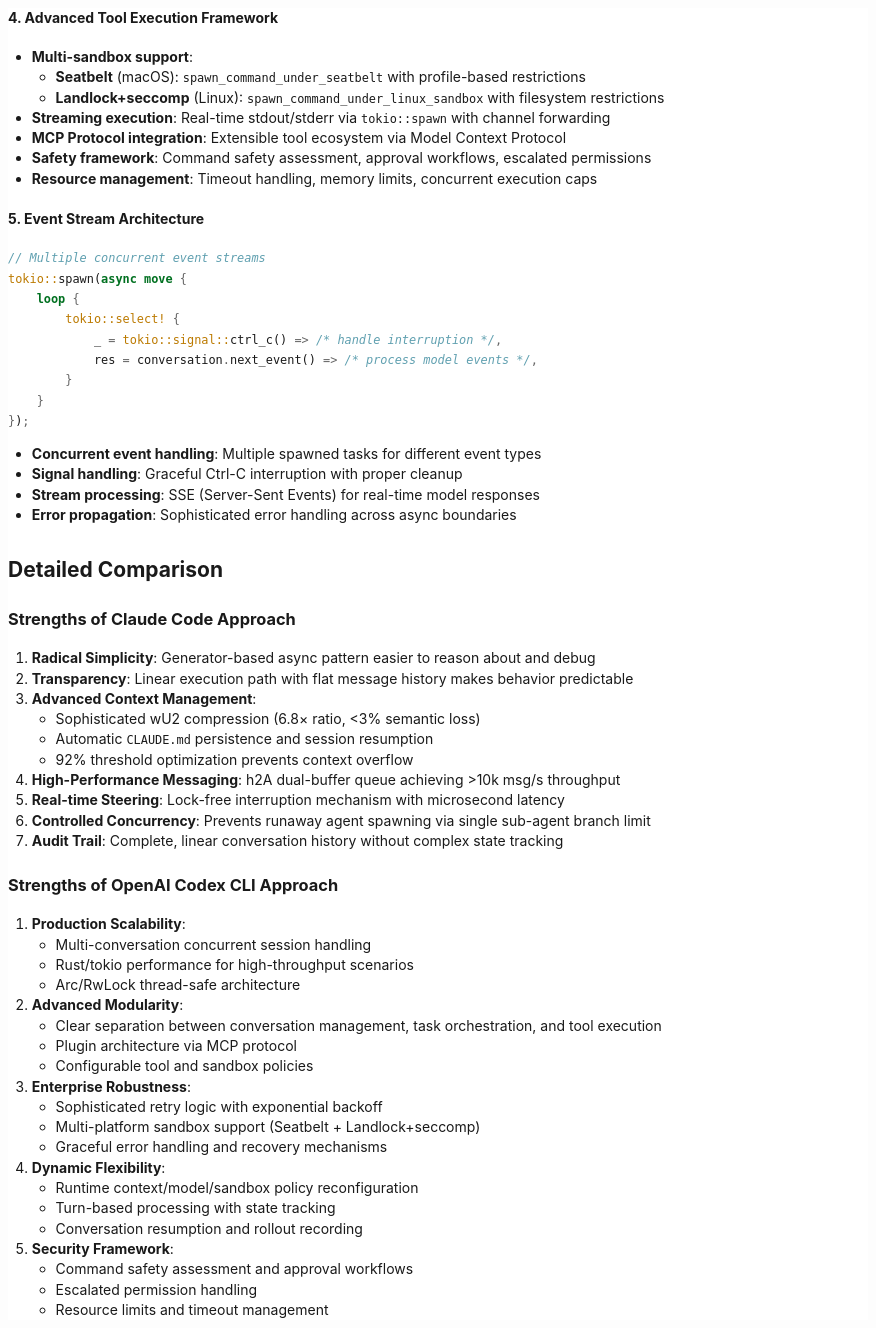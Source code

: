 #### 4. Advanced Tool Execution Framework
- **Multi-sandbox support**: 
  - **Seatbelt** (macOS): `spawn_command_under_seatbelt` with profile-based restrictions
  - **Landlock+seccomp** (Linux): `spawn_command_under_linux_sandbox` with filesystem restrictions
- **Streaming execution**: Real-time stdout/stderr via `tokio::spawn` with channel forwarding
- **MCP Protocol integration**: Extensible tool ecosystem via Model Context Protocol
- **Safety framework**: Command safety assessment, approval workflows, escalated permissions
- **Resource management**: Timeout handling, memory limits, concurrent execution caps

#### 5. Event Stream Architecture
```rust
// Multiple concurrent event streams
tokio::spawn(async move {
    loop {
        tokio::select! {
            _ = tokio::signal::ctrl_c() => /* handle interruption */,
            res = conversation.next_event() => /* process model events */,
        }
    }
});
```
- **Concurrent event handling**: Multiple spawned tasks for different event types
- **Signal handling**: Graceful Ctrl-C interruption with proper cleanup
- **Stream processing**: SSE (Server-Sent Events) for real-time model responses
- **Error propagation**: Sophisticated error handling across async boundaries

## Detailed Comparison

### Strengths of Claude Code Approach

1. **Radical Simplicity**: Generator-based async pattern easier to reason about and debug
2. **Transparency**: Linear execution path with flat message history makes behavior predictable
3. **Advanced Context Management**: 
   - Sophisticated wU2 compression (6.8× ratio, <3% semantic loss)
   - Automatic `CLAUDE.md` persistence and session resumption
   - 92% threshold optimization prevents context overflow
4. **High-Performance Messaging**: h2A dual-buffer queue achieving >10k msg/s throughput
5. **Real-time Steering**: Lock-free interruption mechanism with microsecond latency
6. **Controlled Concurrency**: Prevents runaway agent spawning via single sub-agent branch limit
7. **Audit Trail**: Complete, linear conversation history without complex state tracking

### Strengths of OpenAI Codex CLI Approach

1. **Production Scalability**: 
   - Multi-conversation concurrent session handling
   - Rust/tokio performance for high-throughput scenarios
   - Arc/RwLock thread-safe architecture
2. **Advanced Modularity**: 
   - Clear separation between conversation management, task orchestration, and tool execution
   - Plugin architecture via MCP protocol
   - Configurable tool and sandbox policies
3. **Enterprise Robustness**:
   - Sophisticated retry logic with exponential backoff
   - Multi-platform sandbox support (Seatbelt + Landlock+seccomp)
   - Graceful error handling and recovery mechanisms
4. **Dynamic Flexibility**: 
   - Runtime context/model/sandbox policy reconfiguration
   - Turn-based processing with state tracking
   - Conversation resumption and rollout recording
5. **Security Framework**: 
   - Command safety assessment and approval workflows
   - Escalated permission handling
   - Resource limits and timeout management